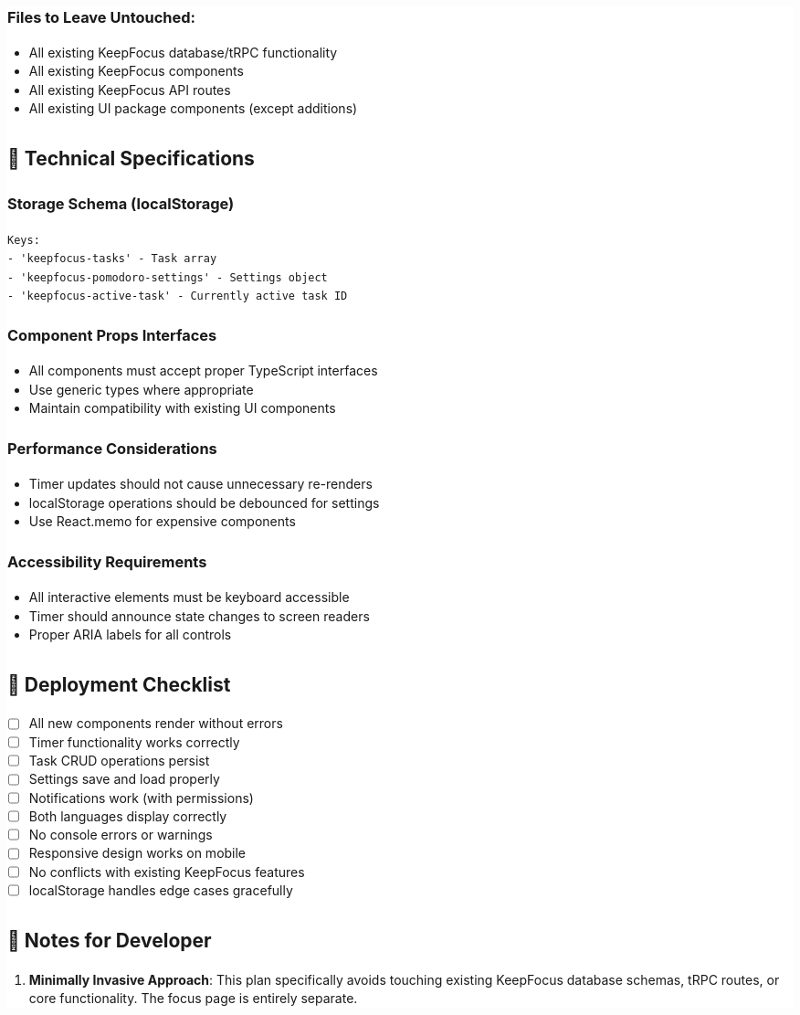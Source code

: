 ### **Files to Leave Untouched:**
- All existing KeepFocus database/tRPC functionality
- All existing KeepFocus components
- All existing KeepFocus API routes
- All existing UI package components (except additions)

## 🔧 **Technical Specifications**

### **Storage Schema (localStorage)**
```
Keys:
- 'keepfocus-tasks' - Task array
- 'keepfocus-pomodoro-settings' - Settings object
- 'keepfocus-active-task' - Currently active task ID
```

### **Component Props Interfaces**
- All components must accept proper TypeScript interfaces
- Use generic types where appropriate
- Maintain compatibility with existing UI components

### **Performance Considerations**
- Timer updates should not cause unnecessary re-renders
- localStorage operations should be debounced for settings
- Use React.memo for expensive components

### **Accessibility Requirements**
- All interactive elements must be keyboard accessible
- Timer should announce state changes to screen readers
- Proper ARIA labels for all controls

## 🚀 **Deployment Checklist**

- [ ] All new components render without errors
- [ ] Timer functionality works correctly
- [ ] Task CRUD operations persist
- [ ] Settings save and load properly
- [ ] Notifications work (with permissions)
- [ ] Both languages display correctly
- [ ] No console errors or warnings
- [ ] Responsive design works on mobile
- [ ] No conflicts with existing KeepFocus features
- [ ] localStorage handles edge cases gracefully

## 📝 **Notes for Developer**

1. **Minimally Invasive Approach**: This plan specifically avoids touching existing KeepFocus database schemas, tRPC routes, or core functionality. The focus page is entirely separate.

